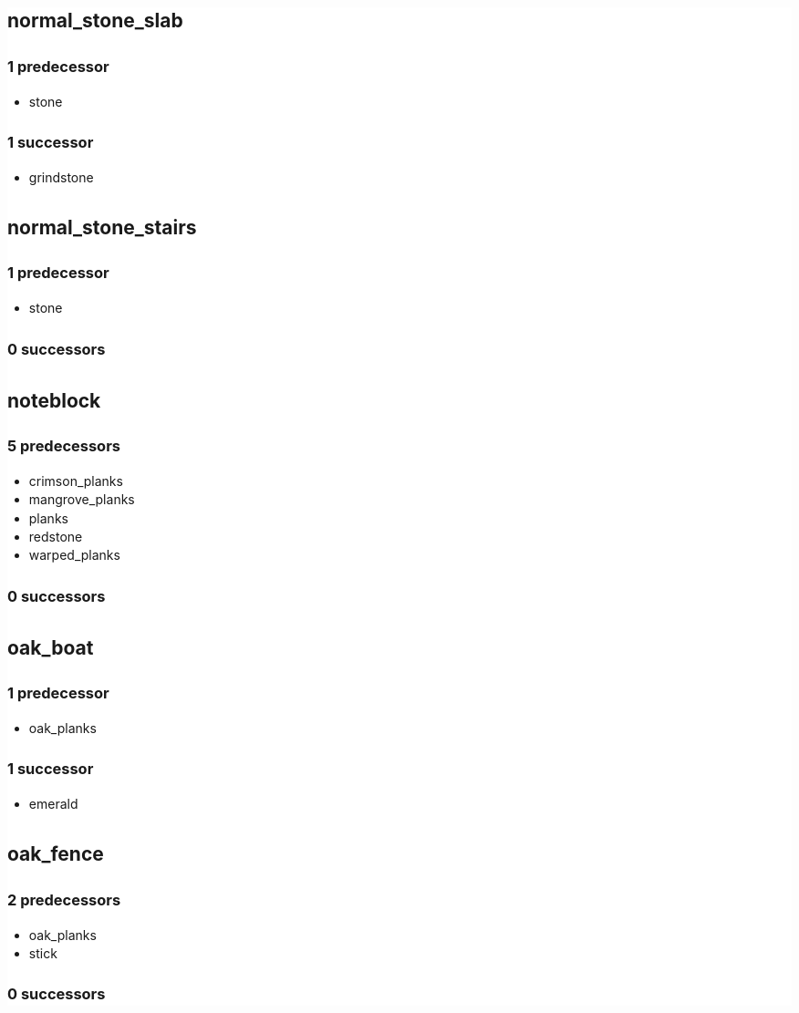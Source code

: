 ## normal\_stone\_slab

### 1 predecessor

- stone

### 1 successor

- grindstone

## normal\_stone\_stairs

### 1 predecessor

- stone

### 0 successors

## noteblock

### 5 predecessors

- crimson\_planks
- mangrove\_planks
- planks
- redstone
- warped\_planks

### 0 successors

## oak\_boat

### 1 predecessor

- oak\_planks

### 1 successor

- emerald

## oak\_fence

### 2 predecessors

- oak\_planks
- stick

### 0 successors
